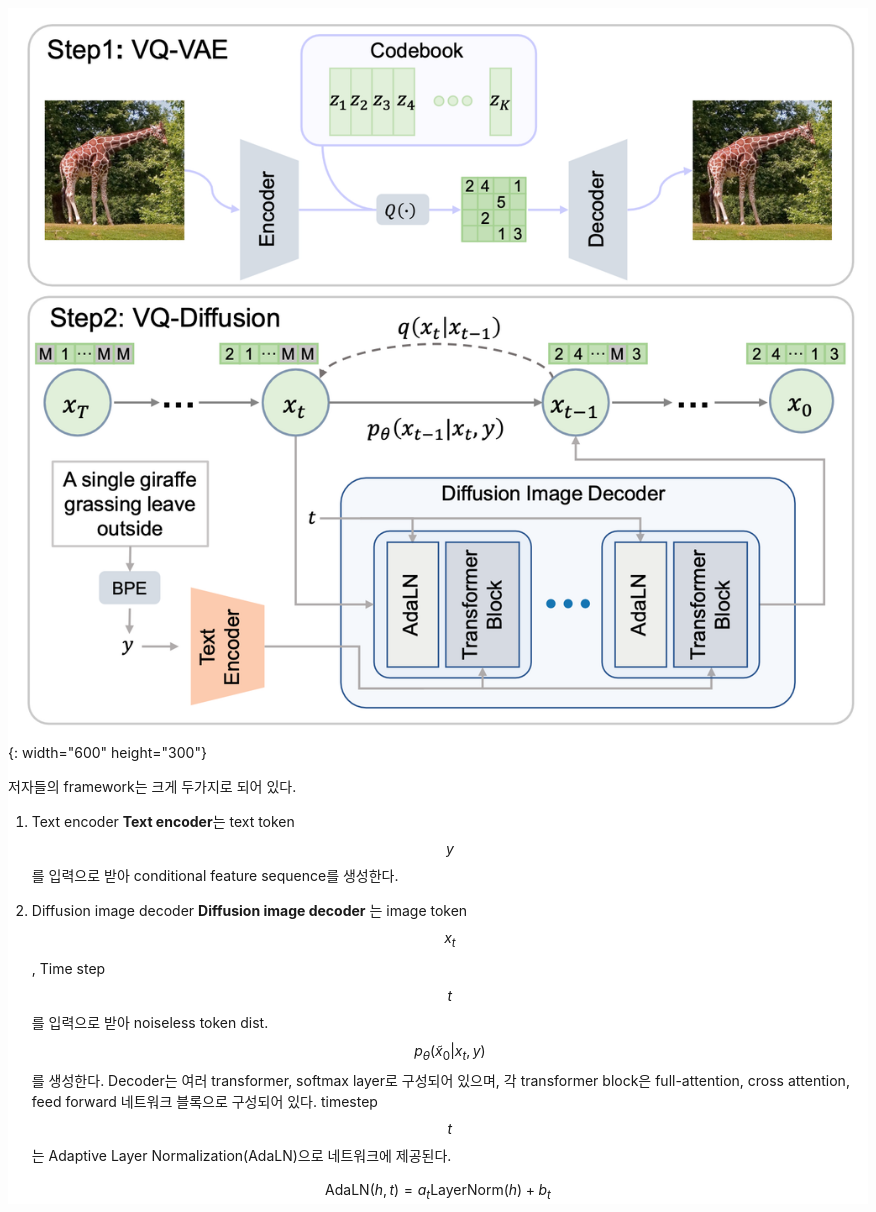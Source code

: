 ![fig1](/posts/20240828_VQ_Diffusion/fig1.png){: width="600" height="300"}

저자들의 framework는 크게 두가지로 되어 있다.
1. Text encoder
**Text encoder**는 text token $$ y $$를 입력으로 받아 conditional feature sequence를 생성한다.

2. Diffusion image decoder 
**Diffusion image decoder** 는 image token $$ x_t $$, Time step $$ t $$를 입력으로 받아 noiseless token dist. $$ p_\theta (\tilde{x}_0 \vert x_t, y) $$를 생성한다. Decoder는 여러 transformer, softmax layer로 구성되어 있으며, 각 transformer block은 full-attention, cross attention, feed forward 네트워크 블록으로 구성되어 있다. timestep $$ t $$는 Adaptive Layer Normalization(AdaLN)으로 네트워크에 제공된다.

$$
\begin{equation}
\textrm{AdaLN}(h, t) = a_t \textrm{LayerNorm}(h) + b_t
\end{equation}
$$
